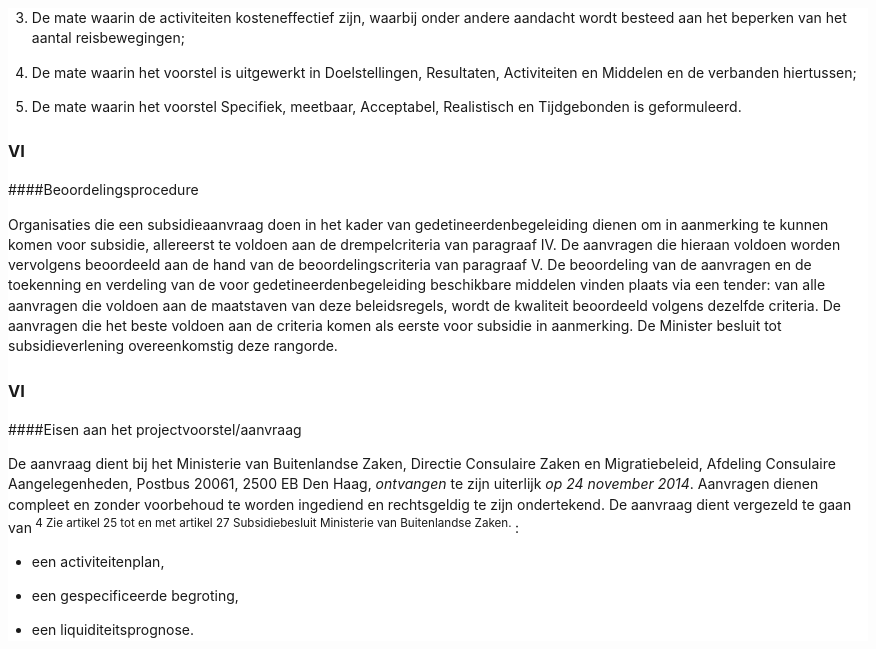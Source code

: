 3. De mate waarin de activiteiten kosteneffectief zijn, waarbij onder andere aandacht wordt besteed aan het beperken van het aantal reisbewegingen;  

4. De mate waarin het voorstel is uitgewerkt in Doelstellingen, Resultaten, Activiteiten en Middelen en de verbanden hiertussen;  

5. De mate waarin het voorstel Specifiek, meetbaar, Acceptabel, Realistisch en Tijdgebonden is geformuleerd.   

### VI  

####Beoordelingsprocedure

Organisaties die een subsidieaanvraag doen in het kader van gedetineerdenbegeleiding dienen om in aanmerking te kunnen komen voor subsidie, allereerst te voldoen aan de drempelcriteria van paragraaf IV. De aanvragen die hieraan voldoen worden vervolgens beoordeeld aan de hand van de beoordelingscriteria van paragraaf V. De beoordeling van de aanvragen en de toekenning en verdeling van de voor gedetineerdenbegeleiding beschikbare middelen vinden plaats via een tender: van alle aanvragen die voldoen aan de maatstaven van deze beleidsregels, wordt de kwaliteit beoordeeld volgens dezelfde criteria. De aanvragen die het beste voldoen aan de criteria komen als eerste voor subsidie in aanmerking. De Minister besluit tot subsidieverlening overeenkomstig deze rangorde. 

### VI  

####Eisen aan het projectvoorstel/aanvraag

De aanvraag dient bij het Ministerie van Buitenlandse Zaken, Directie Consulaire Zaken en Migratiebeleid, Afdeling Consulaire Aangelegenheden, Postbus 20061, 2500 EB Den Haag, *ontvangen* te zijn uiterlijk *op 24 november 2014*. Aanvragen dienen compleet en zonder voorbehoud te worden ingediend en rechtsgeldig te zijn ondertekend. De aanvraag dient vergezeld te gaan van<sup> 4 Zie artikel 25 tot en met artikel 27 Subsidiebesluit Ministerie van Buitenlandse Zaken. </sup>: 

* een activiteitenplan,  

* een gespecificeerde begroting,  

* een liquiditeitsprognose.   

